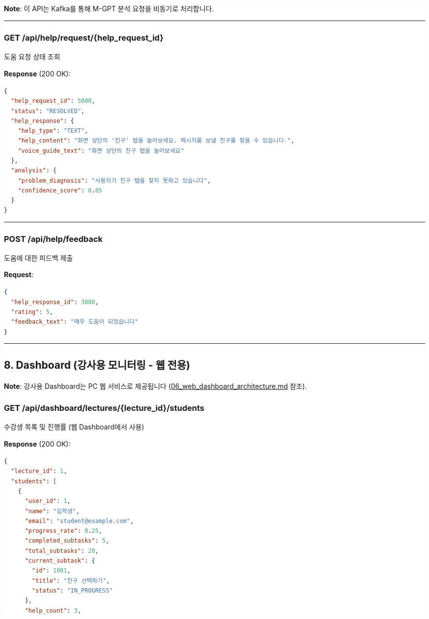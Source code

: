 **Note**: 이 API는 Kafka를 통해 M-GPT 분석 요청을 비동기로 처리합니다.

---

### GET /api/help/request/{help_request_id}
도움 요청 상태 조회

**Response** (200 OK):
```json
{
  "help_request_id": 5000,
  "status": "RESOLVED",
  "help_response": {
    "help_type": "TEXT",
    "help_content": "화면 상단의 '친구' 탭을 눌러보세요. 메시지를 보낼 친구를 찾을 수 있습니다.",
    "voice_guide_text": "화면 상단의 친구 탭을 눌러보세요"
  },
  "analysis": {
    "problem_diagnosis": "사용자가 친구 탭을 찾지 못하고 있습니다",
    "confidence_score": 0.85
  }
}
```

---

### POST /api/help/feedback
도움에 대한 피드백 제출

**Request**:
```json
{
  "help_response_id": 3000,
  "rating": 5,
  "feedback_text": "매우 도움이 되었습니다"
}
```

---

## 8. Dashboard (강사용 모니터링 - 웹 전용)

**Note**: 강사용 Dashboard는 PC 웹 서비스로 제공됩니다 ([06_web_dashboard_architecture.md](./06_web_dashboard_architecture.md) 참조).

### GET /api/dashboard/lectures/{lecture_id}/students
수강생 목록 및 진행률 (웹 Dashboard에서 사용)

**Response** (200 OK):
```json
{
  "lecture_id": 1,
  "students": [
    {
      "user_id": 1,
      "name": "김학생",
      "email": "student@example.com",
      "progress_rate": 0.25,
      "completed_subtasks": 5,
      "total_subtasks": 20,
      "current_subtask": {
        "id": 1001,
        "title": "친구 선택하기",
        "status": "IN_PROGRESS"
      },
      "help_count": 3,
```